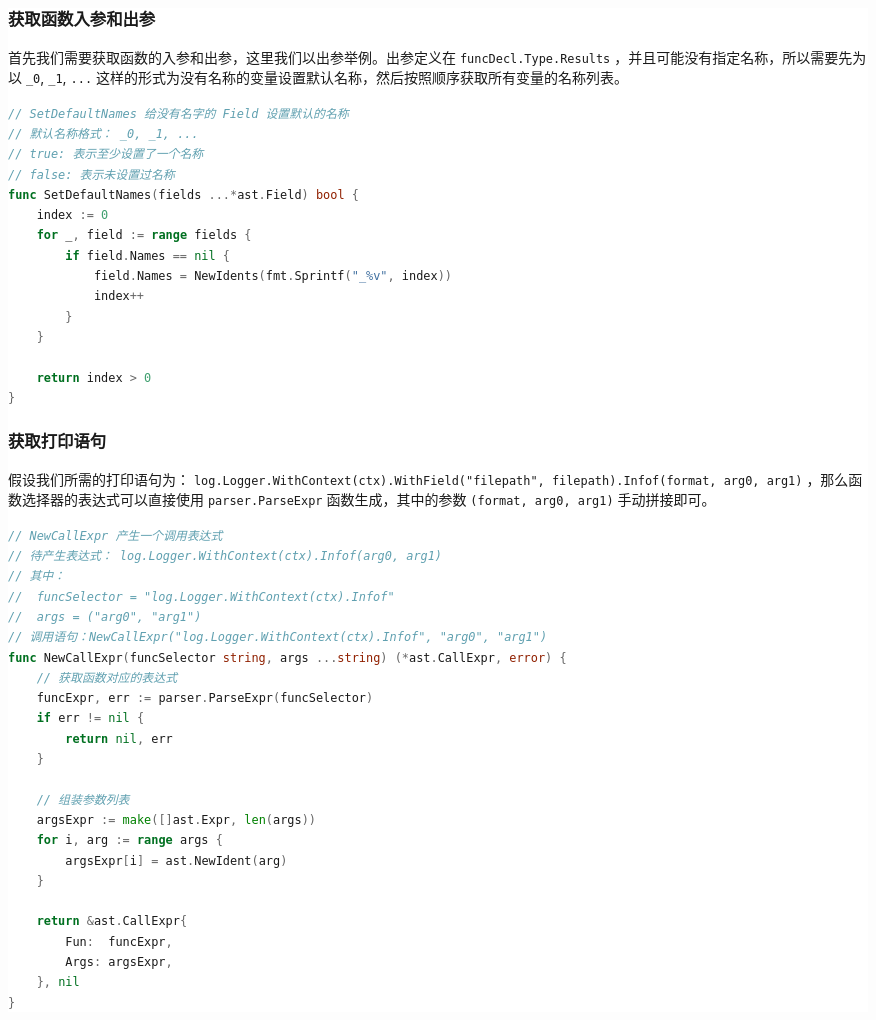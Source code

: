 ### 获取函数入参和出参

首先我们需要获取函数的入参和出参，这里我们以出参举例。出参定义在 `funcDecl.Type.Results` ，并且可能没有指定名称，所以需要先为以 `_0`, `_1`, `...` 这样的形式为没有名称的变量设置默认名称，然后按照顺序获取所有变量的名称列表。

```go
// SetDefaultNames 给没有名字的 Field 设置默认的名称
// 默认名称格式： _0, _1, ...
// true: 表示至少设置了一个名称
// false: 表示未设置过名称
func SetDefaultNames(fields ...*ast.Field) bool {
	index := 0
	for _, field := range fields {
		if field.Names == nil {
			field.Names = NewIdents(fmt.Sprintf("_%v", index))
			index++
		}
	}

	return index > 0
}
```

### 获取打印语句

假设我们所需的打印语句为： `log.Logger.WithContext(ctx).WithField("filepath", filepath).Infof(format, arg0, arg1)` ，那么函数选择器的表达式可以直接使用 `parser.ParseExpr` 函数生成，其中的参数 `(format, arg0, arg1)` 手动拼接即可。

```go
// NewCallExpr 产生一个调用表达式
// 待产生表达式： log.Logger.WithContext(ctx).Infof(arg0, arg1)
// 其中：
//	funcSelector = "log.Logger.WithContext(ctx).Infof"
// 	args = ("arg0", "arg1")
// 调用语句：NewCallExpr("log.Logger.WithContext(ctx).Infof", "arg0", "arg1")
func NewCallExpr(funcSelector string, args ...string) (*ast.CallExpr, error) {
	// 获取函数对应的表达式
	funcExpr, err := parser.ParseExpr(funcSelector)
	if err != nil {
		return nil, err
	}

	// 组装参数列表
	argsExpr := make([]ast.Expr, len(args))
	for i, arg := range args {
		argsExpr[i] = ast.NewIdent(arg)
	}

	return &ast.CallExpr{
		Fun:  funcExpr,
		Args: argsExpr,
	}, nil
}
```

